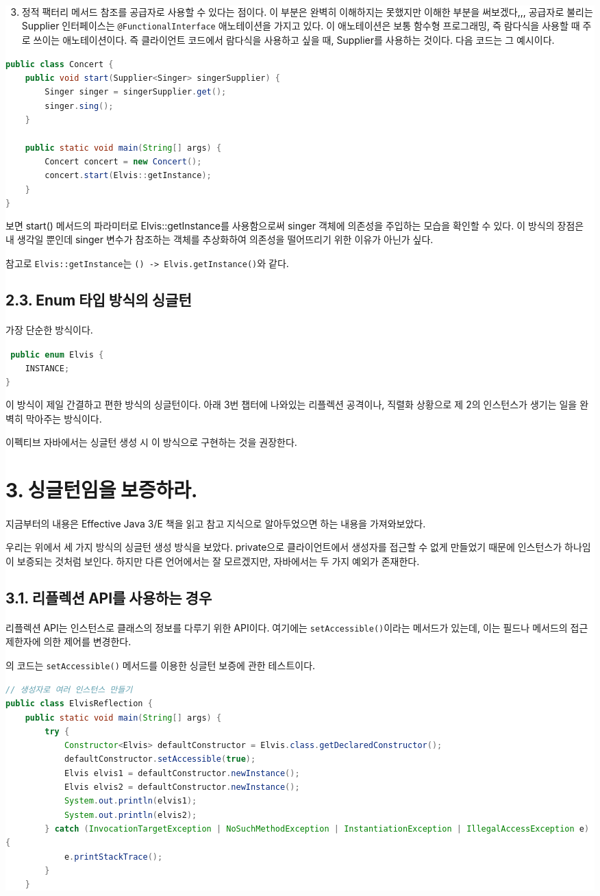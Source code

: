 3. 정적 팩터리 메서드 참조를 공급자로 사용할 수 있다는 점이다. 이 부분은 완벽히 이해하지는 못했지만 이해한 부분을 써보겠다,,, 공급자로 불리는 Supplier 인터페이스는 `@FunctionalInterface` 애노테이션을 가지고 있다. 이 애노테이션은 보통 함수형 프로그래밍, 즉 람다식을 사용할 때 주로 쓰이는 애노테이션이다. 즉 클라이언트 코드에서 람다식을 사용하고 싶을 때, Supplier를 사용하는 것이다. 다음 코드는 그 예시이다.

```java
public class Concert {
    public void start(Supplier<Singer> singerSupplier) {
        Singer singer = singerSupplier.get();
        singer.sing();
    }

    public static void main(String[] args) {
        Concert concert = new Concert();
        concert.start(Elvis::getInstance);
    }
}
```

보면 start() 메서드의 파라미터로 Elvis::getInstance를 사용함으로써 singer 객체에 의존성을 주입하는 모습을 확인할 수 있다. 이 방식의 장점은 내 생각일 뿐인데 singer 변수가 참조하는 객체를 추상화하여 의존성을 떨어뜨리기 위한 이유가 아닌가 싶다.

참고로 `Elvis::getInstance`는 `() -> Elvis.getInstance()`와 같다.

## 2.3. Enum 타입 방식의 싱글턴

가장 단순한 방식이다.

```java
 public enum Elvis {
    INSTANCE;
}
```

이 방식이 제일 간결하고 편한 방식의 싱글턴이다. 아래 3번 챕터에 나와있는 리플렉션 공격이나, 직렬화 상황으로 제 2의 인스턴스가 생기는 일을 완벽히 막아주는 방식이다.

이펙티브 자바에서는 싱글턴 생성 시 이 방식으로 구현하는 것을 권장한다.

# 3. 싱글턴임을 보증하라.

지금부터의 내용은 Effective Java 3/E 책을 읽고 참고 지식으로 알아두었으면 하는 내용을 가져와보았다.

우리는 위에서 세 가지 방식의 싱글턴 생성 방식을 보았다. private으로 클라이언트에서 생성자를 접근할 수 없게 만들었기 때문에 인스턴스가 하나임이 보증되는 것처럼 보인다. 하지만 다른 언어에서는 잘 모르겠지만, 자바에서는 두 가지 예외가 존재한다.

## 3.1. 리플렉션 API를 사용하는 경우

리플렉션 API는 인스턴스로 클래스의 정보를 다루기 위한 API이다. 여기에는 `setAccessible()`이라는 메서드가 있는데, 이는 필드나 메서드의 접근제한자에 의한 제어를 변경한다.

의 코드는 `setAccessible()` 메서드를 이용한 싱글턴 보증에 관한 테스트이다.

```java
// 생성자로 여러 인스턴스 만들기
public class ElvisReflection {
    public static void main(String[] args) {
        try {
            Constructor<Elvis> defaultConstructor = Elvis.class.getDeclaredConstructor();
            defaultConstructor.setAccessible(true);
            Elvis elvis1 = defaultConstructor.newInstance();
            Elvis elvis2 = defaultConstructor.newInstance();
            System.out.println(elvis1);
            System.out.println(elvis2);
        } catch (InvocationTargetException | NoSuchMethodException | InstantiationException | IllegalAccessException e) {
            e.printStackTrace();
        }
    }
```